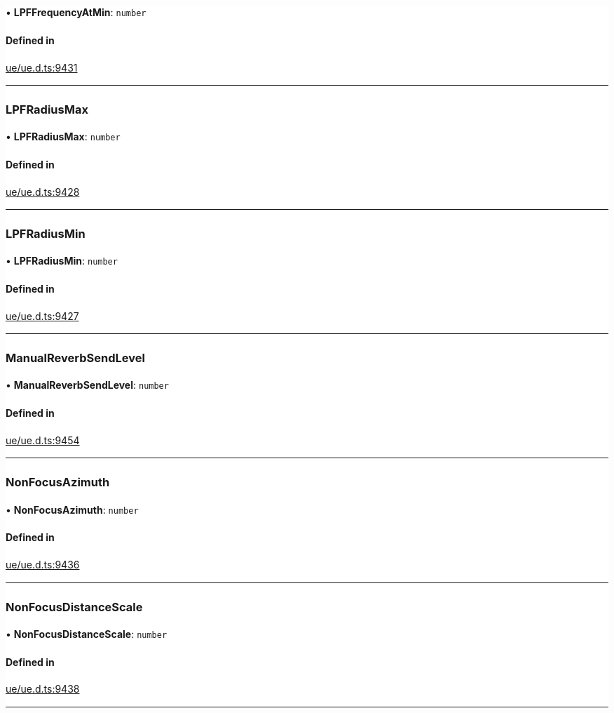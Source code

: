 • **LPFFrequencyAtMin**: `number`

#### Defined in

[ue/ue.d.ts:9431](https://github.com/YugMetaverse/yug_typings/blob/b7d9b19/ue/ue.d.ts#L9431)

___

### LPFRadiusMax

• **LPFRadiusMax**: `number`

#### Defined in

[ue/ue.d.ts:9428](https://github.com/YugMetaverse/yug_typings/blob/b7d9b19/ue/ue.d.ts#L9428)

___

### LPFRadiusMin

• **LPFRadiusMin**: `number`

#### Defined in

[ue/ue.d.ts:9427](https://github.com/YugMetaverse/yug_typings/blob/b7d9b19/ue/ue.d.ts#L9427)

___

### ManualReverbSendLevel

• **ManualReverbSendLevel**: `number`

#### Defined in

[ue/ue.d.ts:9454](https://github.com/YugMetaverse/yug_typings/blob/b7d9b19/ue/ue.d.ts#L9454)

___

### NonFocusAzimuth

• **NonFocusAzimuth**: `number`

#### Defined in

[ue/ue.d.ts:9436](https://github.com/YugMetaverse/yug_typings/blob/b7d9b19/ue/ue.d.ts#L9436)

___

### NonFocusDistanceScale

• **NonFocusDistanceScale**: `number`

#### Defined in

[ue/ue.d.ts:9438](https://github.com/YugMetaverse/yug_typings/blob/b7d9b19/ue/ue.d.ts#L9438)

___
